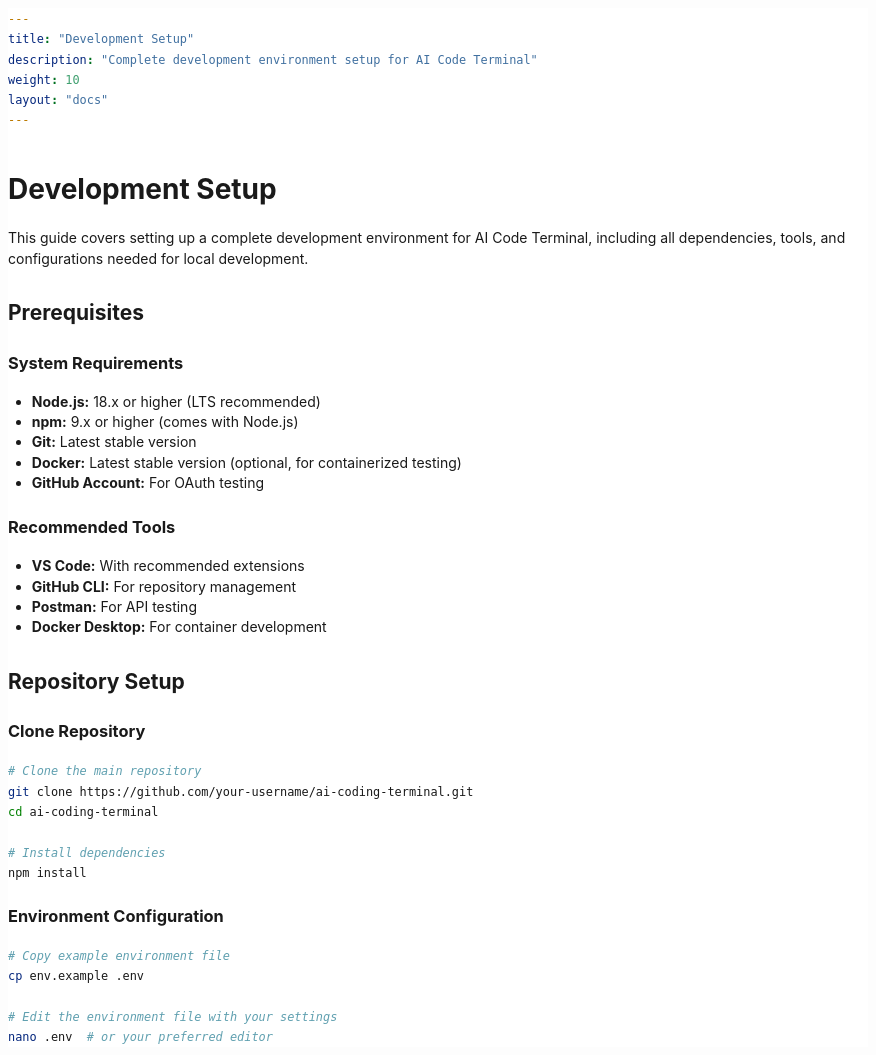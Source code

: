 ```yaml
---
title: "Development Setup"
description: "Complete development environment setup for AI Code Terminal"
weight: 10
layout: "docs"
---
```


# Development Setup

This guide covers setting up a complete development environment for AI Code Terminal, including all dependencies, tools, and configurations needed for local development.

## Prerequisites

### System Requirements

- **Node.js:** 18.x or higher (LTS recommended)
- **npm:** 9.x or higher (comes with Node.js)
- **Git:** Latest stable version
- **Docker:** Latest stable version (optional, for containerized testing)
- **GitHub Account:** For OAuth testing

### Recommended Tools

- **VS Code:** With recommended extensions
- **GitHub CLI:** For repository management
- **Postman:** For API testing
- **Docker Desktop:** For container development

## Repository Setup

### Clone Repository

```bash
# Clone the main repository
git clone https://github.com/your-username/ai-coding-terminal.git
cd ai-coding-terminal

# Install dependencies
npm install
```

### Environment Configuration

```bash
# Copy example environment file
cp env.example .env

# Edit the environment file with your settings
nano .env  # or your preferred editor
```
